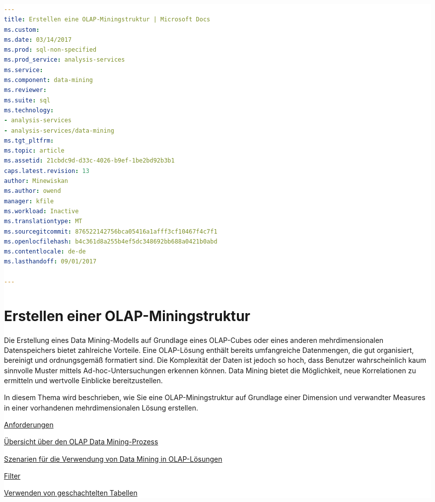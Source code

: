```yaml
---
title: Erstellen eine OLAP-Miningstruktur | Microsoft Docs
ms.custom: 
ms.date: 03/14/2017
ms.prod: sql-non-specified
ms.prod_service: analysis-services
ms.service: 
ms.component: data-mining
ms.reviewer: 
ms.suite: sql
ms.technology:
- analysis-services
- analysis-services/data-mining
ms.tgt_pltfrm: 
ms.topic: article
ms.assetid: 21cbdc9d-d33c-4026-b9ef-1be2bd92b3b1
caps.latest.revision: 13
author: Minewiskan
ms.author: owend
manager: kfile
ms.workload: Inactive
ms.translationtype: MT
ms.sourcegitcommit: 876522142756bca05416a1afff3cf10467f4c7f1
ms.openlocfilehash: b4c361d8a255b4ef5dc348692bb688a0421b0abd
ms.contentlocale: de-de
ms.lasthandoff: 09/01/2017

---
```

# <a name="create-an-olap-mining-structure"></a>Erstellen einer OLAP-Miningstruktur
  Die Erstellung eines Data Mining-Modells auf Grundlage eines OLAP-Cubes oder eines anderen mehrdimensionalen Datenspeichers bietet zahlreiche Vorteile. Eine OLAP-Lösung enthält bereits umfangreiche Datenmengen, die gut organisiert, bereinigt und ordnungsgemäß formatiert sind. Die Komplexität der Daten ist jedoch so hoch, dass Benutzer wahrscheinlich kaum sinnvolle Muster mittels Ad-hoc-Untersuchungen erkennen können. Data Mining bietet die Möglichkeit, neue Korrelationen zu ermitteln und wertvolle Einblicke bereitzustellen.  
  
 In diesem Thema wird beschrieben, wie Sie eine OLAP-Miningstruktur auf Grundlage einer Dimension und verwandter Measures in einer vorhandenen mehrdimensionalen Lösung erstellen.  
  
 [Anforderungen](#bkmk_Reqs)  
  
 [Übersicht über den OLAP Data Mining-Prozess](#bkmk_Overview)  
  
 [Szenarien für die Verwendung von Data Mining in OLAP-Lösungen](#bkmk_OLAP_Scenarios)  
  
 [Filter](#bkmk_Filters)  
  
 [Verwenden von geschachtelten Tabellen](#bkmk_Nested)  
  